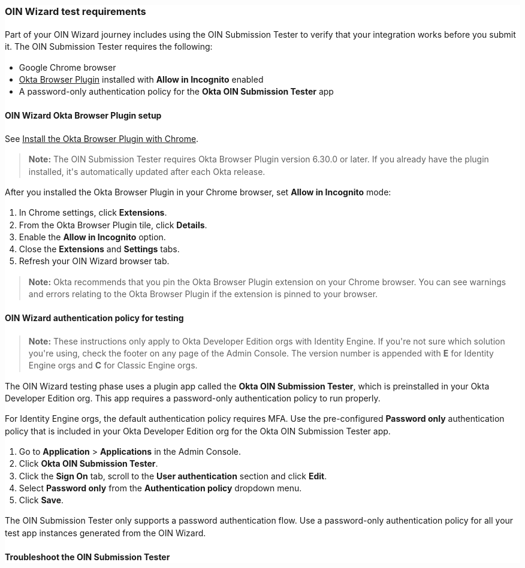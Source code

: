 ### OIN Wizard test requirements

Part of your OIN Wizard journey includes using the OIN Submission Tester to verify that your integration works before you submit it. The OIN Submission Tester requires the following:

* Google Chrome browser
* [Okta Browser Plugin](https://help.okta.com/okta_help.htm?type=eu&id=csh-user-plugin-overview) installed with **Allow in Incognito** enabled
* A password-only authentication policy for the **Okta OIN Submission Tester** app

#### OIN Wizard Okta Browser Plugin setup

See [Install the Okta Browser Plugin with Chrome](https://help.okta.com/okta_help.htm?type=eu&id=ext_plugin_installation).

> **Note:** The OIN Submission Tester requires Okta Browser Plugin version 6.30.0 or later. If you already have the plugin installed, it's automatically updated after each Okta release.

After you installed the Okta Browser Plugin in your Chrome browser, set **Allow in Incognito** mode:

1. In Chrome settings, click **Extensions**.
1. From the Okta Browser Plugin tile, click **Details**.
1. Enable the **Allow in Incognito** option.
1. Close the **Extensions** and **Settings** tabs.
1. Refresh your OIN Wizard browser tab.

> **Note:** Okta recommends that you pin the Okta Browser Plugin extension on your Chrome browser. You can see warnings and errors relating to the Okta Browser Plugin if the extension is pinned to your browser.

#### OIN Wizard authentication policy for testing

<ApiLifecycle access="ie" />

> **Note:** These instructions only apply to Okta Developer Edition orgs with Identity Engine. If you're not sure which solution you're using, check the footer on any page of the Admin Console. The version number is appended with **E** for Identity Engine orgs and **C** for Classic Engine orgs.

The OIN Wizard testing phase uses a plugin app called the **Okta OIN Submission Tester**, which is preinstalled in your Okta Developer Edition org. This app requires a password-only authentication policy to run properly.

For Identity Engine orgs, the default authentication policy requires MFA. Use the pre-configured **Password only** authentication policy that is included in your Okta Developer Edition org for the Okta OIN Submission Tester app.

1. Go to **Application** > **Applications** in the Admin Console.
1. Click **Okta OIN Submission Tester**.
1. Click the **Sign On** tab, scroll to the **User authentication** section and click **Edit**.
1. Select **Password only** from the **Authentication policy** dropdown menu.
1. Click **Save**.

The OIN Submission Tester only supports a password authentication flow. Use a password-only authentication policy for all your test app instances generated from the OIN Wizard.

#### Troubleshoot the OIN Submission Tester
